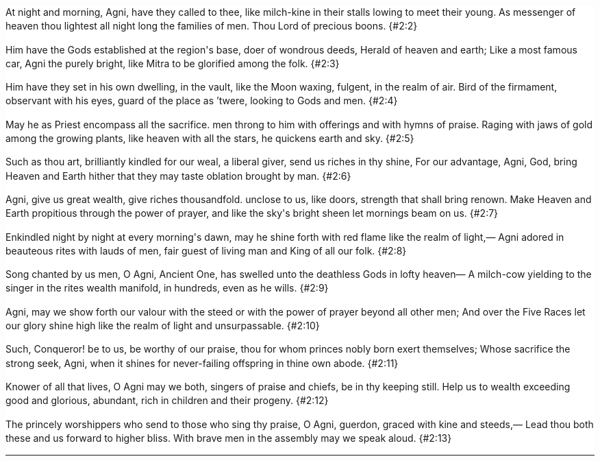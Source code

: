 At night and morning, Agni, have they called to thee, like milch-kine in their stalls lowing to meet their young.
As messenger of heaven thou lightest all night long the families of men. Thou Lord of precious boons. {#2:2}

Him have the Gods established at the region's base, doer of wondrous deeds, Herald of heaven and earth;
Like a most famous car, Agni the purely bright, like Mitra to be glorified among the folk. {#2:3}

Him have they set in his own dwelling, in the vault, like the Moon waxing, fulgent, in the realm of air.
Bird of the firmament, observant with his eyes, guard of the place as ’twere, looking to Gods and men. {#2:4}

May he as Priest encompass all the sacrifice. men throng to him with offerings and with hymns of praise.
Raging with jaws of gold among the growing plants, like heaven with all the stars, he quickens earth and sky. {#2:5}

Such as thou art, brilliantly kindled for our weal, a liberal giver, send us riches in thy shine,
For our advantage, Agni, God, bring Heaven and Earth hither that they may taste oblation brought by man. {#2:6}

Agni, give us great wealth, give riches thousandfold. unclose to us, like doors, strength that shall bring renown.
Make Heaven and Earth propitious through the power of prayer, and like the sky's bright sheen let mornings beam on us. {#2:7}

Enkindled night by night at every morning's dawn, may he shine forth with red flame like the realm of light,—
Agni adored in beauteous rites with lauds of men, fair guest of living man and King of all our folk. {#2:8}

Song chanted by us men, O Agni, Ancient One, has swelled unto the deathless Gods in lofty heaven—
A milch-cow yielding to the singer in the rites wealth manifold, in hundreds, even as he wills. {#2:9}

Agni, may we show forth our valour with the steed or with the power of prayer beyond all other men;
And over the Five Races let our glory shine high like the realm of light and unsurpassable. {#2:10}

Such, Conqueror! be to us, be worthy of our praise, thou for whom princes nobly born exert themselves;
Whose sacrifice the strong seek, Agni, when it shines for never-failing offspring in thine own abode. {#2:11}

Knower of all that lives, O Agni may we both, singers of praise and chiefs, be in thy keeping still.
Help us to wealth exceeding good and glorious, abundant, rich in children and their progeny. {#2:12}

The princely worshippers who send to those who sing thy praise, O Agni, guerdon, graced with kine and steeds,—
Lead thou both these and us forward to higher bliss. With brave men in the assembly may we speak aloud. {#2:13}

* * *
